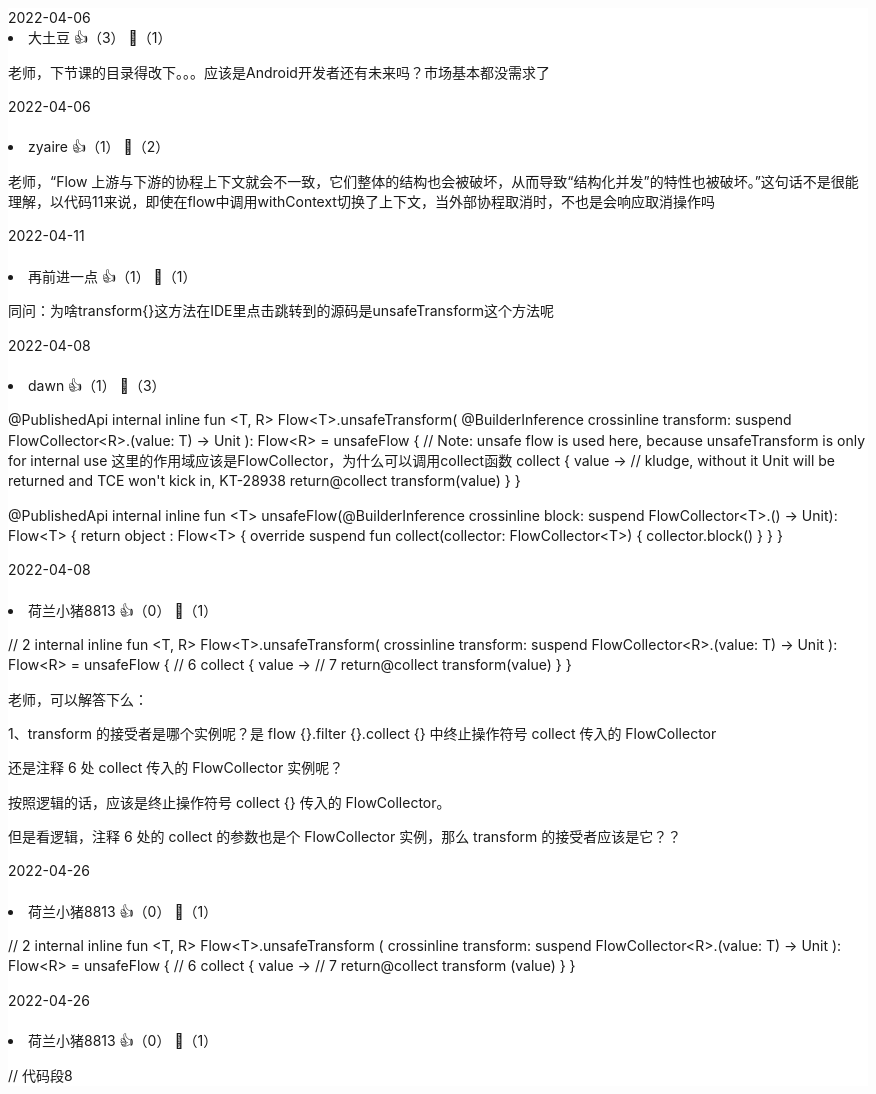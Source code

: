 </p>2022-04-06</li><br/><li><span>大土豆</span> 👍（3） 💬（1）<p>老师，下节课的目录得改下。。。应该是Android开发者还有未来吗？市场基本都没需求了</p>2022-04-06</li><br/><li><span>zyaire</span> 👍（1） 💬（2）<p>老师，“Flow 上游与下游的协程上下文就会不一致，它们整体的结构也会被破坏，从而导致“结构化并发”的特性也被破坏。”这句话不是很能理解，以代码11来说，即使在flow中调用withContext切换了上下文，当外部协程取消时，不也是会响应取消操作吗</p>2022-04-11</li><br/><li><span>再前进一点</span> 👍（1） 💬（1）<p>同问：为啥transform{}这方法在IDE里点击跳转到的源码是unsafeTransform这个方法呢</p>2022-04-08</li><br/><li><span>dawn</span> 👍（1） 💬（3）<p>@PublishedApi
internal inline fun &lt;T, R&gt; Flow&lt;T&gt;.unsafeTransform(
    @BuilderInference crossinline transform: suspend FlowCollector&lt;R&gt;.(value: T) -&gt; Unit
): Flow&lt;R&gt; = unsafeFlow { &#47;&#47; Note: unsafe flow is used here, because unsafeTransform is only for internal use
这里的作用域应该是FlowCollector，为什么可以调用collect函数
    collect { value -&gt;
        &#47;&#47; kludge, without it Unit will be returned and TCE won&#39;t kick in, KT-28938
        return@collect transform(value)
    }
}

@PublishedApi
internal inline fun &lt;T&gt; unsafeFlow(@BuilderInference crossinline block: suspend FlowCollector&lt;T&gt;.() -&gt; Unit): Flow&lt;T&gt; {
    return object : Flow&lt;T&gt; {
        override suspend fun collect(collector: FlowCollector&lt;T&gt;) {
            collector.block()
        }
    }
}</p>2022-04-08</li><br/><li><span>荷兰小猪8813</span> 👍（0） 💬（1）<p>&#47;&#47; 2
internal inline fun &lt;T, R&gt; Flow&lt;T&gt;.unsafeTransform(
    crossinline transform: suspend FlowCollector&lt;R&gt;.(value: T) -&gt; Unit
): Flow&lt;R&gt; = unsafeFlow { 
    &#47;&#47; 6
    collect { value -&gt;
        &#47;&#47; 7
        return@collect transform(value)
    }
}

老师，可以解答下么：

1、transform 的接受者是哪个实例呢？是 flow {}.filter {}.collect {} 中终止操作符号  collect 传入的 FlowCollector

还是注释 6 处  collect 传入的 FlowCollector 实例呢？

按照逻辑的话，应该是终止操作符号 collect {} 传入的 FlowCollector。

但是看逻辑，注释 6 处的 collect 的参数也是个 FlowCollector 实例，那么 transform 的接受者应该是它？？</p>2022-04-26</li><br/><li><span>荷兰小猪8813</span> 👍（0） 💬（1）<p>&#47;&#47; 2
internal inline fun &lt;T, R&gt; Flow&lt;T&gt;.unsafeTransform (
    crossinline transform: suspend FlowCollector&lt;R&gt;.(value: T) -&gt; Unit
): Flow&lt;R&gt; = unsafeFlow { 
    &#47;&#47; 6
    collect { value -&gt;
        &#47;&#47; 7
        return@collect transform (value)
    }
}</p>2022-04-26</li><br/><li><span>荷兰小猪8813</span> 👍（0） 💬（1）<p>
&#47;&#47; 代码段8
